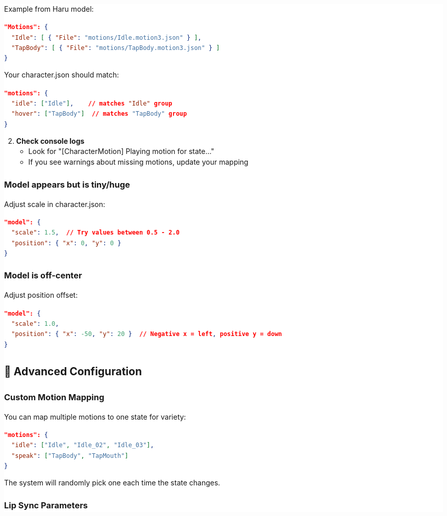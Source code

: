 Example from Haru model:
```json
"Motions": {
  "Idle": [ { "File": "motions/Idle.motion3.json" } ],
  "TapBody": [ { "File": "motions/TapBody.motion3.json" } ]
}
```

Your character.json should match:
```json
"motions": {
  "idle": ["Idle"],    // matches "Idle" group
  "hover": ["TapBody"]  // matches "TapBody" group
}
```

2. **Check console logs**
   - Look for "[CharacterMotion] Playing motion for state..."
   - If you see warnings about missing motions, update your mapping

### Model appears but is tiny/huge

Adjust scale in character.json:
```json
"model": {
  "scale": 1.5,  // Try values between 0.5 - 2.0
  "position": { "x": 0, "y": 0 }
}
```

### Model is off-center

Adjust position offset:
```json
"model": {
  "scale": 1.0,
  "position": { "x": -50, "y": 20 }  // Negative x = left, positive y = down
}
```

## 🔧 Advanced Configuration

### Custom Motion Mapping

You can map multiple motions to one state for variety:
```json
"motions": {
  "idle": ["Idle", "Idle_02", "Idle_03"],
  "speak": ["TapBody", "TapMouth"]
}
```

The system will randomly pick one each time the state changes.

### Lip Sync Parameters
